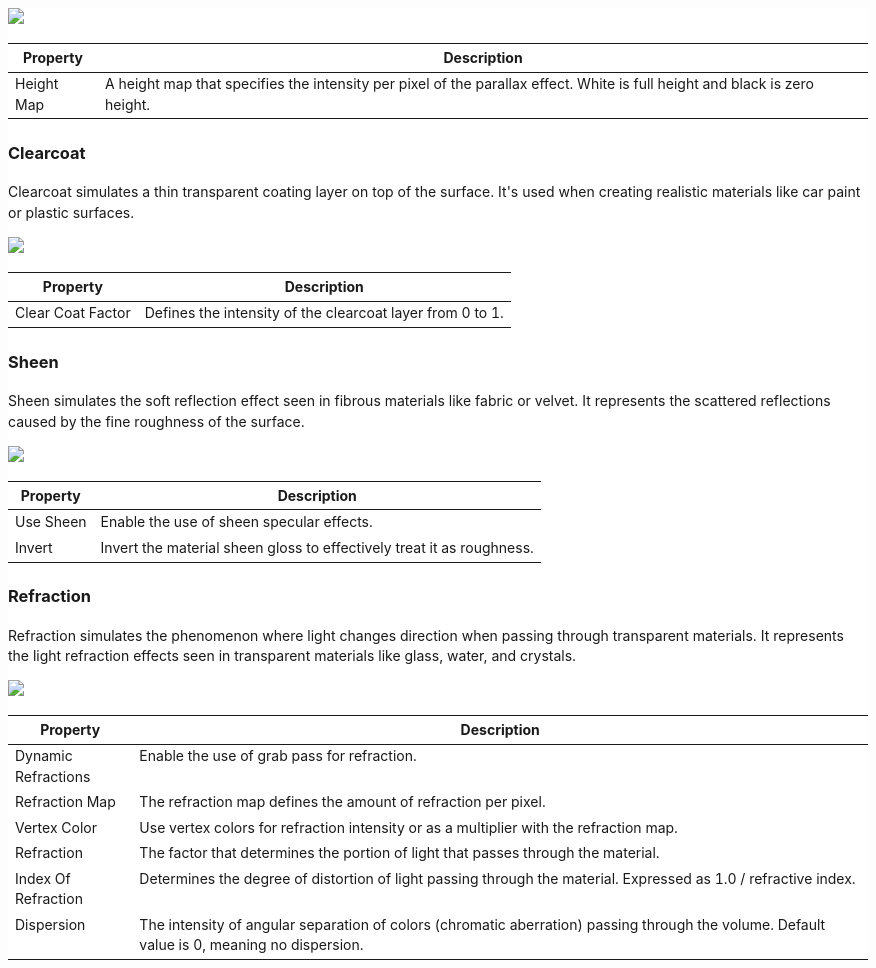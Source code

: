 <img loading="lazy" src="/img/user-manual/material-inspector/parallax.jpg" />

| Property   | Description |
|-------------|-------------|
| Height Map  | A height map that specifies the intensity per pixel of the parallax effect. White is full height and black is zero height. |


### Clearcoat

Clearcoat simulates a thin transparent coating layer on top of the surface. It's used when creating realistic materials like car paint or plastic surfaces.

<img loading="lazy" src="/img/user-manual/material-inspector/clearcoat.png" />

| Property    | Description |
|-------------|-------------|
| Clear Coat Factor | Defines the intensity of the clearcoat layer from 0 to 1. |

### Sheen

Sheen simulates the soft reflection effect seen in fibrous materials like fabric or velvet. It represents the scattered reflections caused by the fine roughness of the surface.

<img loading="lazy" src="/img/user-manual/material-inspector/sheen.png" />

| Property         |     Description     |
|-------------|-------------|
| Use Sheen   | Enable the use of sheen specular effects. |
| Invert      | Invert the material sheen gloss to effectively treat it as roughness. |

### Refraction

Refraction simulates the phenomenon where light changes direction when passing through transparent materials. It represents the light refraction effects seen in transparent materials like glass, water, and crystals.

<img loading="lazy" src="/img/user-manual/material-inspector/refraction.png" />

| Property         |     Description     |
|-------------|-------------|
| Dynamic Refractions | Enable the use of grab pass for refraction. |
| Refraction Map | The refraction map defines the amount of refraction per pixel. |
| Vertex Color | Use vertex colors for refraction intensity or as a multiplier with the refraction map. |
| Refraction | The factor that determines the portion of light that passes through the material. |
| Index Of Refraction | Determines the degree of distortion of light passing through the material. Expressed as 1.0 / refractive index. |
| Dispersion | The intensity of angular separation of colors (chromatic aberration) passing through the volume. Default value is 0, meaning no dispersion. |
